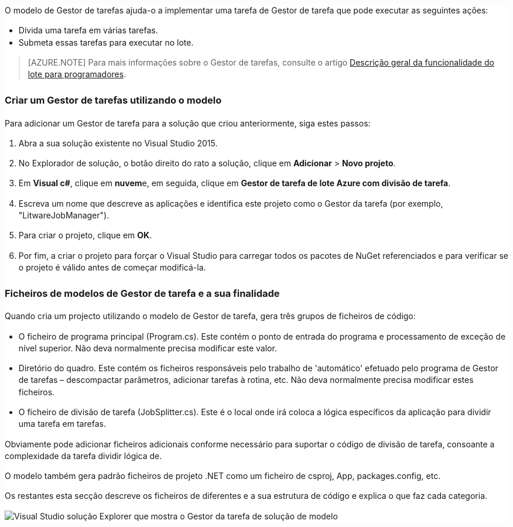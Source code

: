 O modelo de Gestor de tarefas ajuda-o a implementar uma tarefa de Gestor de tarefa que pode executar as seguintes ações:

* Divida uma tarefa em várias tarefas.
* Submeta essas tarefas para executar no lote.

>[AZURE.NOTE] Para mais informações sobre o Gestor de tarefas, consulte o artigo [Descrição geral da funcionalidade do lote para programadores](batch-api-basics.md#job-manager-task).

### <a name="create-a-job-manager-using-the-template"></a>Criar um Gestor de tarefas utilizando o modelo

Para adicionar um Gestor de tarefa para a solução que criou anteriormente, siga estes passos:

1. Abra a sua solução existente no Visual Studio 2015.

2. No Explorador de solução, o botão direito do rato a solução, clique em **Adicionar** > **Novo projeto**.

3. Em **Visual c#**, clique em **nuvem**e, em seguida, clique em **Gestor de tarefa de lote Azure com divisão de tarefa**.

4. Escreva um nome que descreve as aplicações e identifica este projeto como o Gestor da tarefa (por exemplo, "LitwareJobManager").

5. Para criar o projeto, clique em **OK**.

6. Por fim, a criar o projeto para forçar o Visual Studio para carregar todos os pacotes de NuGet referenciados e para verificar se o projeto é válido antes de começar modificá-la.

### <a name="job-manager-template-files-and-their-purpose"></a>Ficheiros de modelos de Gestor de tarefa e a sua finalidade

Quando cria um projecto utilizando o modelo de Gestor de tarefa, gera três grupos de ficheiros de código:

* O ficheiro de programa principal (Program.cs). Este contém o ponto de entrada do programa e processamento de exceção de nível superior. Não deva normalmente precisa modificar este valor.

* Diretório do quadro. Este contém os ficheiros responsáveis pelo trabalho de 'automático' efetuado pelo programa de Gestor de tarefas – descompactar parâmetros, adicionar tarefas à rotina, etc. Não deva normalmente precisa modificar estes ficheiros.

* O ficheiro de divisão de tarefa (JobSplitter.cs). Este é o local onde irá coloca a lógica específicos da aplicação para dividir uma tarefa em tarefas.

Obviamente pode adicionar ficheiros adicionais conforme necessário para suportar o código de divisão de tarefa, consoante a complexidade da tarefa dividir lógica de.

O modelo também gera padrão ficheiros de projeto .NET como um ficheiro de csproj, App, packages.config, etc.

Os restantes esta secção descreve os ficheiros de diferentes e a sua estrutura de código e explica o que faz cada categoria.

![Visual Studio solução Explorer que mostra o Gestor da tarefa de solução de modelo][solution_explorer01]


[forum]: https://social.msdn.microsoft.com/forums/azure/en-US/home?forum=azurebatch
[net_jobmanagertask]: https://msdn.microsoft.com/library/azure/microsoft.azure.batch.jobmanagertask.aspx
[github_samples]: https://github.com/Azure/azure-batch-samples
[nuget_package]: https://www.nuget.org/packages/Microsoft.Azure.Batch.Conventions.Files
[process_exitcode]: https://msdn.microsoft.com/library/system.diagnostics.process.exitcode.aspx
[vs_gallery]: https://visualstudiogallery.msdn.microsoft.com/
[vs_gallery_templates]: https://go.microsoft.com/fwlink/?linkid=820714
[vs_find_use_ext]: https://msdn.microsoft.com/library/dd293638.aspx
[diagram01]: ./media/batch-visual-studio-templates/diagram01.png
[solution_explorer01]: ./media/batch-visual-studio-templates/solution_explorer01.png
[solution_explorer02]: ./media/batch-visual-studio-templates/solution_explorer02.png